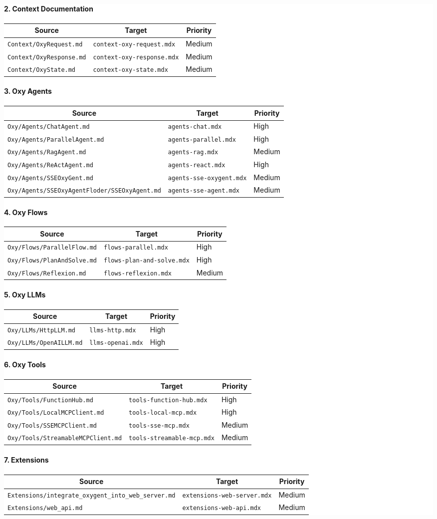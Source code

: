 #### 2. Context Documentation
| Source | Target | Priority |
|--------|--------|----------|
| `Context/OxyRequest.md` | `context-oxy-request.mdx` | Medium |
| `Context/OxyResponse.md` | `context-oxy-response.mdx` | Medium |
| `Context/OxyState.md` | `context-oxy-state.mdx` | Medium |

#### 3. Oxy Agents
| Source | Target | Priority |
|--------|--------|----------|
| `Oxy/Agents/ChatAgent.md` | `agents-chat.mdx` | High |
| `Oxy/Agents/ParallelAgent.md` | `agents-parallel.mdx` | High |
| `Oxy/Agents/RagAgent.md` | `agents-rag.mdx` | Medium |
| `Oxy/Agents/ReActAgent.md` | `agents-react.mdx` | High |
| `Oxy/Agents/SSEOxyGent.md` | `agents-sse-oxygent.mdx` | Medium |
| `Oxy/Agents/SSEOxyAgentFloder/SSEOxyAgent.md` | `agents-sse-agent.mdx` | Medium |

#### 4. Oxy Flows
| Source | Target | Priority |
|--------|--------|----------|
| `Oxy/Flows/ParallelFlow.md` | `flows-parallel.mdx` | High |
| `Oxy/Flows/PlanAndSolve.md` | `flows-plan-and-solve.mdx` | High |
| `Oxy/Flows/Reflexion.md` | `flows-reflexion.mdx` | Medium |

#### 5. Oxy LLMs
| Source | Target | Priority |
|--------|--------|----------|
| `Oxy/LLMs/HttpLLM.md` | `llms-http.mdx` | High |
| `Oxy/LLMs/OpenAILLM.md` | `llms-openai.mdx` | High |

#### 6. Oxy Tools
| Source | Target | Priority |
|--------|--------|----------|
| `Oxy/Tools/FunctionHub.md` | `tools-function-hub.mdx` | High |
| `Oxy/Tools/LocalMCPClient.md` | `tools-local-mcp.mdx` | High |
| `Oxy/Tools/SSEMCPClient.md` | `tools-sse-mcp.mdx` | Medium |
| `Oxy/Tools/StreamableMCPClient.md` | `tools-streamable-mcp.mdx` | Medium |

#### 7. Extensions
| Source | Target | Priority |
|--------|--------|----------|
| `Extensions/integrate_oxygent_into_web_server.md` | `extensions-web-server.mdx` | Medium |
| `Extensions/web_api.md` | `extensions-web-api.mdx` | Medium |
